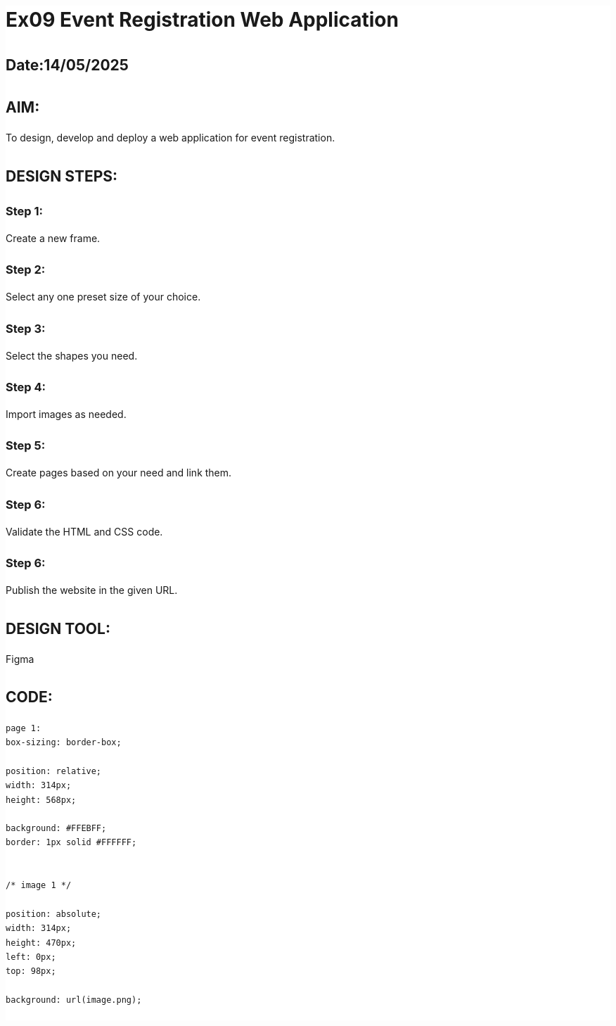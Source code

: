 # Ex09 Event Registration Web Application
## Date:14/05/2025

## AIM:
To design, develop and deploy a web application for event registration.

## DESIGN STEPS:

### Step 1:
Create a new frame.

### Step 2:
Select any one preset size of your choice.

### Step 3:
Select the shapes you need.

### Step 4:
Import images as needed.

### Step 5:
Create pages based on your need and link them.

### Step 6:

Validate the HTML and CSS code.

### Step 6:

Publish the website in the given URL.

## DESIGN TOOL:
Figma

## CODE:
```
page 1:
box-sizing: border-box;

position: relative;
width: 314px;
height: 568px;

background: #FFEBFF;
border: 1px solid #FFFFFF;


/* image 1 */

position: absolute;
width: 314px;
height: 470px;
left: 0px;
top: 98px;

background: url(image.png);


```